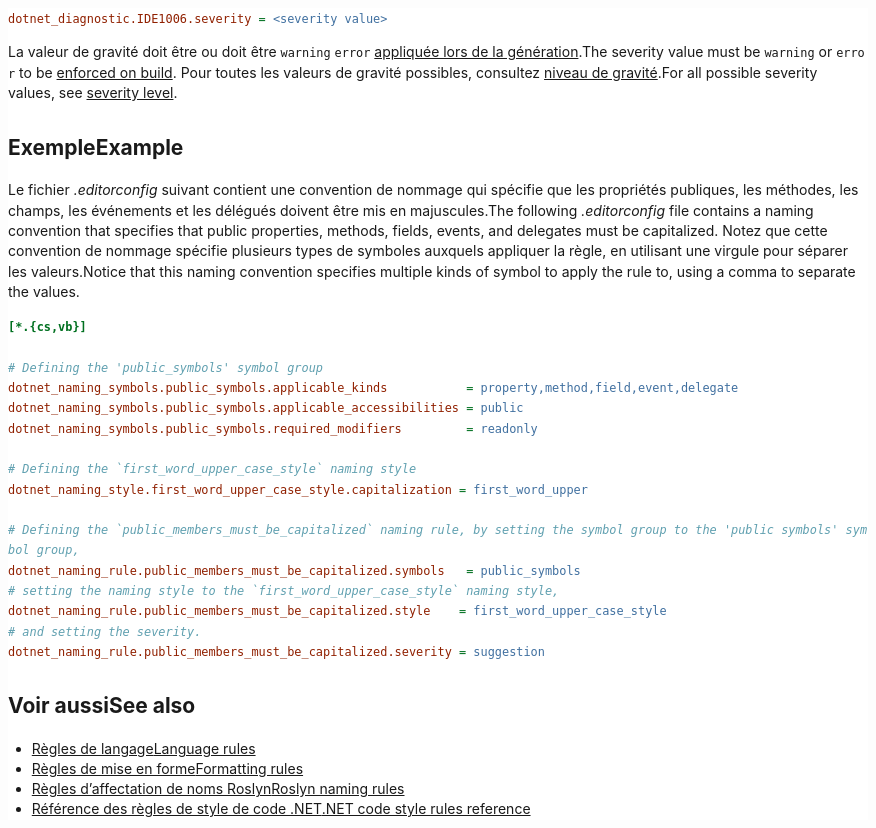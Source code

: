 ```ini
dotnet_diagnostic.IDE1006.severity = <severity value>
```

<span data-ttu-id="898b4-201">La valeur de gravité doit être ou doit être `warning` `error` [appliquée lors de la génération](../overview.md#code-style-analysis).</span><span class="sxs-lookup"><span data-stu-id="898b4-201">The severity value must be `warning` or `error` to be [enforced on build](../overview.md#code-style-analysis).</span></span> <span data-ttu-id="898b4-202">Pour toutes les valeurs de gravité possibles, consultez [niveau de gravité](../configuration-options.md#severity-level).</span><span class="sxs-lookup"><span data-stu-id="898b4-202">For all possible severity values, see [severity level](../configuration-options.md#severity-level).</span></span>

## <a name="example"></a><span data-ttu-id="898b4-203">Exemple</span><span class="sxs-lookup"><span data-stu-id="898b4-203">Example</span></span>

<span data-ttu-id="898b4-204">Le fichier *.editorconfig* suivant contient une convention de nommage qui spécifie que les propriétés publiques, les méthodes, les champs, les événements et les délégués doivent être mis en majuscules.</span><span class="sxs-lookup"><span data-stu-id="898b4-204">The following *.editorconfig* file contains a naming convention that specifies that public properties, methods, fields, events, and delegates must be capitalized.</span></span> <span data-ttu-id="898b4-205">Notez que cette convention de nommage spécifie plusieurs types de symboles auxquels appliquer la règle, en utilisant une virgule pour séparer les valeurs.</span><span class="sxs-lookup"><span data-stu-id="898b4-205">Notice that this naming convention specifies multiple kinds of symbol to apply the rule to, using a comma to separate the values.</span></span>

```ini
[*.{cs,vb}]

# Defining the 'public_symbols' symbol group
dotnet_naming_symbols.public_symbols.applicable_kinds           = property,method,field,event,delegate
dotnet_naming_symbols.public_symbols.applicable_accessibilities = public
dotnet_naming_symbols.public_symbols.required_modifiers         = readonly

# Defining the `first_word_upper_case_style` naming style
dotnet_naming_style.first_word_upper_case_style.capitalization = first_word_upper

# Defining the `public_members_must_be_capitalized` naming rule, by setting the symbol group to the 'public symbols' symbol group,
dotnet_naming_rule.public_members_must_be_capitalized.symbols   = public_symbols
# setting the naming style to the `first_word_upper_case_style` naming style,
dotnet_naming_rule.public_members_must_be_capitalized.style    = first_word_upper_case_style
# and setting the severity.
dotnet_naming_rule.public_members_must_be_capitalized.severity = suggestion
```

## <a name="see-also"></a><span data-ttu-id="898b4-206">Voir aussi</span><span class="sxs-lookup"><span data-stu-id="898b4-206">See also</span></span>

- [<span data-ttu-id="898b4-207">Règles de langage</span><span class="sxs-lookup"><span data-stu-id="898b4-207">Language rules</span></span>](language-rules.md)
- [<span data-ttu-id="898b4-208">Règles de mise en forme</span><span class="sxs-lookup"><span data-stu-id="898b4-208">Formatting rules</span></span>](formatting-rules.md)
- [<span data-ttu-id="898b4-209">Règles d’affectation de noms Roslyn</span><span class="sxs-lookup"><span data-stu-id="898b4-209">Roslyn naming rules</span></span>](https://github.com/dotnet/roslyn/blob/master/.editorconfig#L63)
- [<span data-ttu-id="898b4-210">Référence des règles de style de code .NET</span><span class="sxs-lookup"><span data-stu-id="898b4-210">.NET code style rules reference</span></span>](index.md)
